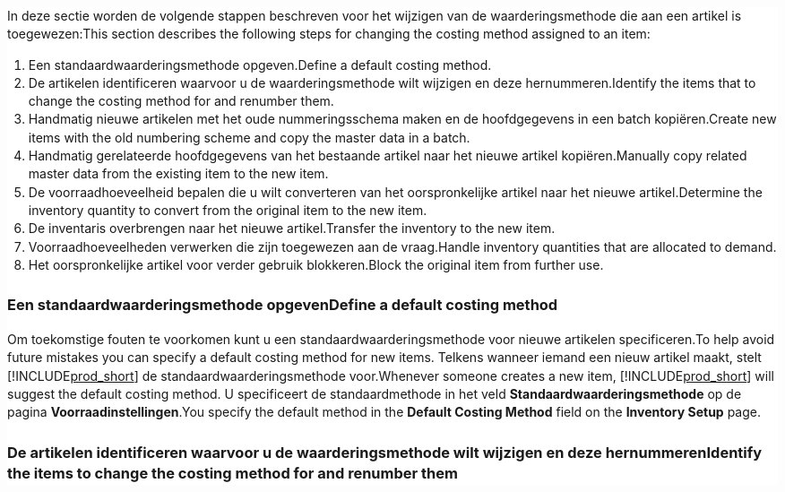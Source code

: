 <span data-ttu-id="d2fd1-128">In deze sectie worden de volgende stappen beschreven voor het wijzigen van de waarderingsmethode die aan een artikel is toegewezen:</span><span class="sxs-lookup"><span data-stu-id="d2fd1-128">This section describes the following steps for changing the costing method assigned to an item:</span></span>

1. <span data-ttu-id="d2fd1-129">Een standaardwaarderingsmethode opgeven.</span><span class="sxs-lookup"><span data-stu-id="d2fd1-129">Define a default costing method.</span></span>
2. <span data-ttu-id="d2fd1-130">De artikelen identificeren waarvoor u de waarderingsmethode wilt wijzigen en deze hernummeren.</span><span class="sxs-lookup"><span data-stu-id="d2fd1-130">Identify the items that to change the costing method for and renumber them.</span></span>
3. <span data-ttu-id="d2fd1-131">Handmatig nieuwe artikelen met het oude nummeringsschema maken en de hoofdgegevens in een batch kopiëren.</span><span class="sxs-lookup"><span data-stu-id="d2fd1-131">Create new items with the old numbering scheme and copy the master data in a batch.</span></span>
4. <span data-ttu-id="d2fd1-132">Handmatig gerelateerde hoofdgegevens van het bestaande artikel naar het nieuwe artikel kopiëren.</span><span class="sxs-lookup"><span data-stu-id="d2fd1-132">Manually copy related master data from the existing item to the new item.</span></span>
5. <span data-ttu-id="d2fd1-133">De voorraadhoeveelheid bepalen die u wilt converteren van het oorspronkelijke artikel naar het nieuwe artikel.</span><span class="sxs-lookup"><span data-stu-id="d2fd1-133">Determine the inventory quantity to convert from the original item to the new item.</span></span>
6. <span data-ttu-id="d2fd1-134">De inventaris overbrengen naar het nieuwe artikel.</span><span class="sxs-lookup"><span data-stu-id="d2fd1-134">Transfer the inventory to the new item.</span></span>
7. <span data-ttu-id="d2fd1-135">Voorraadhoeveelheden verwerken die zijn toegewezen aan de vraag.</span><span class="sxs-lookup"><span data-stu-id="d2fd1-135">Handle inventory quantities that are allocated to demand.</span></span>
8. <span data-ttu-id="d2fd1-136">Het oorspronkelijke artikel voor verder gebruik blokkeren.</span><span class="sxs-lookup"><span data-stu-id="d2fd1-136">Block the original item from further use.</span></span>  

### <a name="define-a-default-costing-method"></a><span data-ttu-id="d2fd1-137">Een standaardwaarderingsmethode opgeven</span><span class="sxs-lookup"><span data-stu-id="d2fd1-137">Define a default costing method</span></span>

<span data-ttu-id="d2fd1-138">Om toekomstige fouten te voorkomen kunt u een standaardwaarderingsmethode voor nieuwe artikelen specificeren.</span><span class="sxs-lookup"><span data-stu-id="d2fd1-138">To help avoid future mistakes you can specify a default costing method for new items.</span></span> <span data-ttu-id="d2fd1-139">Telkens wanneer iemand een nieuw artikel maakt, stelt [!INCLUDE[prod_short](includes/prod_short.md)] de standaardwaarderingsmethode voor.</span><span class="sxs-lookup"><span data-stu-id="d2fd1-139">Whenever someone creates a new item, [!INCLUDE[prod_short](includes/prod_short.md)] will suggest the default costing method.</span></span> <span data-ttu-id="d2fd1-140">U specificeert de standaardmethode in het veld **Standaardwaarderingsmethode** op de pagina **Voorraadinstellingen**.</span><span class="sxs-lookup"><span data-stu-id="d2fd1-140">You specify the default method in the **Default Costing Method** field on the **Inventory Setup** page.</span></span> 

### <a name="identify-the-items-to-change-the-costing-method-for-and-renumber-them"></a><span data-ttu-id="d2fd1-141">De artikelen identificeren waarvoor u de waarderingsmethode wilt wijzigen en deze hernummeren</span><span class="sxs-lookup"><span data-stu-id="d2fd1-141">Identify the items to change the costing method for and renumber them</span></span>
